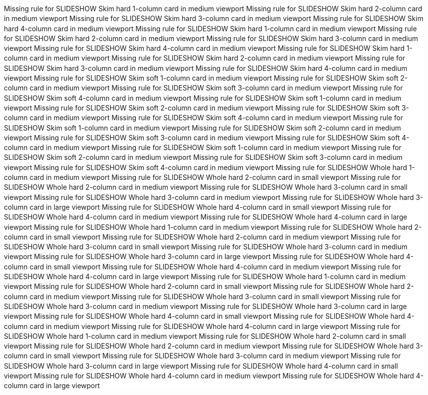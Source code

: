 Missing rule for SLIDESHOW Skim hard 1-column card in medium viewport
Missing rule for SLIDESHOW Skim hard 2-column card in medium viewport
Missing rule for SLIDESHOW Skim hard 3-column card in medium viewport
Missing rule for SLIDESHOW Skim hard 4-column card in medium viewport
Missing rule for SLIDESHOW Skim hard 1-column card in medium viewport
Missing rule for SLIDESHOW Skim hard 2-column card in medium viewport
Missing rule for SLIDESHOW Skim hard 3-column card in medium viewport
Missing rule for SLIDESHOW Skim hard 4-column card in medium viewport
Missing rule for SLIDESHOW Skim hard 1-column card in medium viewport
Missing rule for SLIDESHOW Skim hard 2-column card in medium viewport
Missing rule for SLIDESHOW Skim hard 3-column card in medium viewport
Missing rule for SLIDESHOW Skim hard 4-column card in medium viewport
Missing rule for SLIDESHOW Skim soft 1-column card in medium viewport
Missing rule for SLIDESHOW Skim soft 2-column card in medium viewport
Missing rule for SLIDESHOW Skim soft 3-column card in medium viewport
Missing rule for SLIDESHOW Skim soft 4-column card in medium viewport
Missing rule for SLIDESHOW Skim soft 1-column card in medium viewport
Missing rule for SLIDESHOW Skim soft 2-column card in medium viewport
Missing rule for SLIDESHOW Skim soft 3-column card in medium viewport
Missing rule for SLIDESHOW Skim soft 4-column card in medium viewport
Missing rule for SLIDESHOW Skim soft 1-column card in medium viewport
Missing rule for SLIDESHOW Skim soft 2-column card in medium viewport
Missing rule for SLIDESHOW Skim soft 3-column card in medium viewport
Missing rule for SLIDESHOW Skim soft 4-column card in medium viewport
Missing rule for SLIDESHOW Skim soft 1-column card in medium viewport
Missing rule for SLIDESHOW Skim soft 2-column card in medium viewport
Missing rule for SLIDESHOW Skim soft 3-column card in medium viewport
Missing rule for SLIDESHOW Skim soft 4-column card in medium viewport
Missing rule for SLIDESHOW Whole hard 1-column card in medium viewport
Missing rule for SLIDESHOW Whole hard 2-column card in small viewport
Missing rule for SLIDESHOW Whole hard 2-column card in medium viewport
Missing rule for SLIDESHOW Whole hard 3-column card in small viewport
Missing rule for SLIDESHOW Whole hard 3-column card in medium viewport
Missing rule for SLIDESHOW Whole hard 3-column card in large viewport
Missing rule for SLIDESHOW Whole hard 4-column card in small viewport
Missing rule for SLIDESHOW Whole hard 4-column card in medium viewport
Missing rule for SLIDESHOW Whole hard 4-column card in large viewport
Missing rule for SLIDESHOW Whole hard 1-column card in medium viewport
Missing rule for SLIDESHOW Whole hard 2-column card in small viewport
Missing rule for SLIDESHOW Whole hard 2-column card in medium viewport
Missing rule for SLIDESHOW Whole hard 3-column card in small viewport
Missing rule for SLIDESHOW Whole hard 3-column card in medium viewport
Missing rule for SLIDESHOW Whole hard 3-column card in large viewport
Missing rule for SLIDESHOW Whole hard 4-column card in small viewport
Missing rule for SLIDESHOW Whole hard 4-column card in medium viewport
Missing rule for SLIDESHOW Whole hard 4-column card in large viewport
Missing rule for SLIDESHOW Whole hard 1-column card in medium viewport
Missing rule for SLIDESHOW Whole hard 2-column card in small viewport
Missing rule for SLIDESHOW Whole hard 2-column card in medium viewport
Missing rule for SLIDESHOW Whole hard 3-column card in small viewport
Missing rule for SLIDESHOW Whole hard 3-column card in medium viewport
Missing rule for SLIDESHOW Whole hard 3-column card in large viewport
Missing rule for SLIDESHOW Whole hard 4-column card in small viewport
Missing rule for SLIDESHOW Whole hard 4-column card in medium viewport
Missing rule for SLIDESHOW Whole hard 4-column card in large viewport
Missing rule for SLIDESHOW Whole hard 1-column card in medium viewport
Missing rule for SLIDESHOW Whole hard 2-column card in small viewport
Missing rule for SLIDESHOW Whole hard 2-column card in medium viewport
Missing rule for SLIDESHOW Whole hard 3-column card in small viewport
Missing rule for SLIDESHOW Whole hard 3-column card in medium viewport
Missing rule for SLIDESHOW Whole hard 3-column card in large viewport
Missing rule for SLIDESHOW Whole hard 4-column card in small viewport
Missing rule for SLIDESHOW Whole hard 4-column card in medium viewport
Missing rule for SLIDESHOW Whole hard 4-column card in large viewport